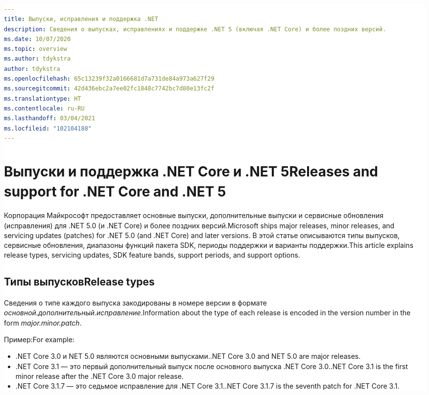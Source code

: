 ```yaml
---
title: Выпуски, исправления и поддержка .NET
description: Сведения о выпусках, исправлениях и поддержке .NET 5 (включая .NET Core) и более поздних версий.
ms.date: 10/07/2020
ms.topic: overview
ms.author: tdykstra
author: tdykstra
ms.openlocfilehash: 65c13239f32a0166681d7a731de84a973a627f29
ms.sourcegitcommit: 42d436ebc2a7ee02fc1848c7742bc7d80e13fc2f
ms.translationtype: HT
ms.contentlocale: ru-RU
ms.lasthandoff: 03/04/2021
ms.locfileid: "102104188"
---
```

# <a name="releases-and-support-for-net-core-and-net-5"></a><span data-ttu-id="f2d1c-103">Выпуски и поддержка .NET Core и .NET 5</span><span class="sxs-lookup"><span data-stu-id="f2d1c-103">Releases and support for .NET Core and .NET 5</span></span>

<span data-ttu-id="f2d1c-104">Корпорация Майкрософт предоставляет основные выпуски, дополнительные выпуски и сервисные обновления (исправления) для .NET 5.0 (и .NET Core) и более поздних версий.</span><span class="sxs-lookup"><span data-stu-id="f2d1c-104">Microsoft ships major releases, minor releases, and servicing updates (patches) for .NET 5.0 (and .NET Core) and later versions.</span></span> <span data-ttu-id="f2d1c-105">В этой статье описываются типы выпусков, сервисные обновления, диапазоны функций пакета SDK, периоды поддержки и варианты поддержки.</span><span class="sxs-lookup"><span data-stu-id="f2d1c-105">This article explains release types, servicing updates, SDK feature bands, support periods, and support options.</span></span>

## <a name="release-types"></a><span data-ttu-id="f2d1c-106">Типы выпусков</span><span class="sxs-lookup"><span data-stu-id="f2d1c-106">Release types</span></span>

<span data-ttu-id="f2d1c-107">Сведения о типе каждого выпуска закодированы в номере версии в формате *основной.дополнительный.исправление*.</span><span class="sxs-lookup"><span data-stu-id="f2d1c-107">Information about the type of each release is encoded in the version number in the form *major.minor.patch*.</span></span>

<span data-ttu-id="f2d1c-108">Пример:</span><span class="sxs-lookup"><span data-stu-id="f2d1c-108">For example:</span></span>

* <span data-ttu-id="f2d1c-109">.NET Core 3.0 и NET 5.0 являются основными выпусками.</span><span class="sxs-lookup"><span data-stu-id="f2d1c-109">.NET Core 3.0 and NET 5.0 are major releases.</span></span>
* <span data-ttu-id="f2d1c-110">.NET Core 3.1 — это первый дополнительный выпуск после основного выпуска .NET Core 3.0.</span><span class="sxs-lookup"><span data-stu-id="f2d1c-110">.NET Core 3.1 is the first minor release after the .NET Core 3.0 major release.</span></span>
* <span data-ttu-id="f2d1c-111">.NET Core 3.1.7 — это седьмое исправление для .NET Core 3.1.</span><span class="sxs-lookup"><span data-stu-id="f2d1c-111">.NET Core 3.1.7 is the seventh patch for .NET Core 3.1.</span></span>
